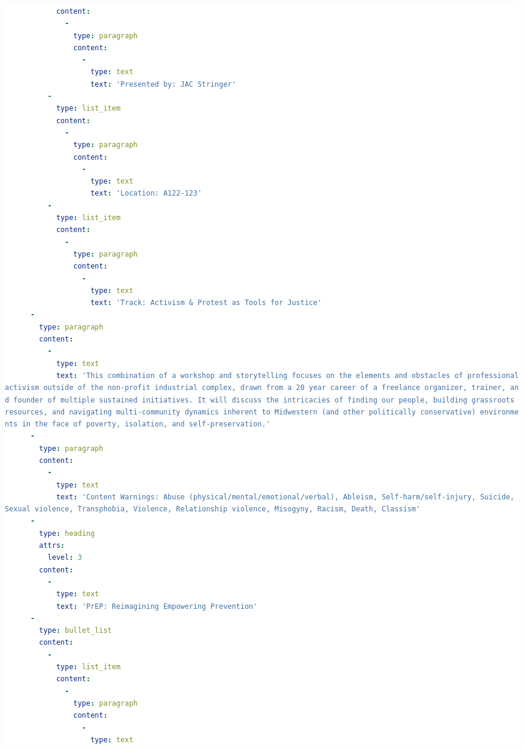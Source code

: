 ```yaml
            content:
              -
                type: paragraph
                content:
                  -
                    type: text
                    text: 'Presented by: JAC Stringer'
          -
            type: list_item
            content:
              -
                type: paragraph
                content:
                  -
                    type: text
                    text: 'Location: A122-123'
          -
            type: list_item
            content:
              -
                type: paragraph
                content:
                  -
                    type: text
                    text: 'Track: Activism & Protest as Tools for Justice'
      -
        type: paragraph
        content:
          -
            type: text
            text: 'This combination of a workshop and storytelling focuses on the elements and obstacles of professional activism outside of the non-profit industrial complex, drawn from a 20 year career of a freelance organizer, trainer, and founder of multiple sustained initiatives. It will discuss the intricacies of finding our people, building grassroots resources, and navigating multi-community dynamics inherent to Midwestern (and other politically conservative) environments in the face of poverty, isolation, and self-preservation.'
      -
        type: paragraph
        content:
          -
            type: text
            text: 'Content Warnings: Abuse (physical/mental/emotional/verbal), Ableism, Self-harm/self-injury, Suicide, Sexual violence, Transphobia, Violence, Relationship violence, Misogyny, Racism, Death, Classism'
      -
        type: heading
        attrs:
          level: 3
        content:
          -
            type: text
            text: 'PrEP: Reimagining Empowering Prevention'
      -
        type: bullet_list
        content:
          -
            type: list_item
            content:
              -
                type: paragraph
                content:
                  -
                    type: text
```
